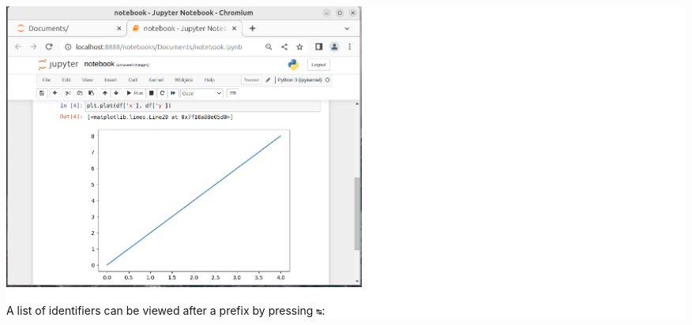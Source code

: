 <img src='images_jupyter_notebook/img_026.png' alt='img_026' width='450'/>

A list of identifiers can be viewed after a prefix by pressing ```↹```:
